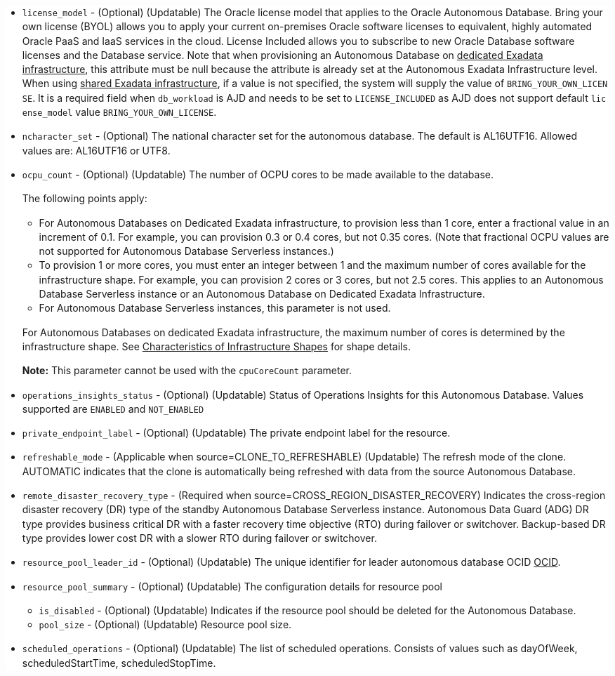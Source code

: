 * `license_model` - (Optional) (Updatable) The Oracle license model that applies to the Oracle Autonomous Database. Bring your own license (BYOL) allows you to apply your current on-premises Oracle software licenses to equivalent, highly automated Oracle PaaS and IaaS services in the cloud. License Included allows you to subscribe to new Oracle Database software licenses and the Database service. Note that when provisioning an Autonomous Database on [dedicated Exadata infrastructure](https://docs.cloud.oracle.com/iaas/Content/Database/Concepts/adbddoverview.htm), this attribute must be null because the attribute is already set at the Autonomous Exadata Infrastructure level. When using [shared Exadata infrastructure](https://docs.cloud.oracle.com/iaas/Content/Database/Concepts/adboverview.htm#AEI), if a value is not specified, the system will supply the value of `BRING_YOUR_OWN_LICENSE`. It is a required field when `db_workload` is AJD and needs to be set to `LICENSE_INCLUDED` as AJD does not support default `license_model` value `BRING_YOUR_OWN_LICENSE`.
* `ncharacter_set` - (Optional) The national character set for the autonomous database.  The default is AL16UTF16. Allowed values are: AL16UTF16 or UTF8.
* `ocpu_count` - (Optional) (Updatable) The number of OCPU cores to be made available to the database.

	The following points apply:
	* For Autonomous Databases on Dedicated Exadata infrastructure, to provision less than 1 core, enter a fractional value in an increment of 0.1. For example, you can provision 0.3 or 0.4 cores, but not 0.35 cores. (Note that fractional OCPU values are not supported for Autonomous Database Serverless instances.)
	* To provision 1 or more cores, you must enter an integer between 1 and the maximum number of cores available for the infrastructure shape. For example, you can provision 2 cores or 3 cores, but not 2.5 cores. This applies to an Autonomous Database Serverless instance or an Autonomous Database on Dedicated Exadata Infrastructure.
	* For Autonomous Database Serverless instances, this parameter is not used.

  For Autonomous Databases on dedicated Exadata infrastructure, the maximum number of cores is determined by the infrastructure shape. See [Characteristics of Infrastructure Shapes](https://www.oracle.com/pls/topic/lookup?ctx=en/cloud/paas/autonomous-database&id=ATPFG-GUID-B0F033C1-CC5A-42F0-B2E7-3CECFEDA1FD1) for shape details.

  **Note:** This parameter cannot be used with the `cpuCoreCount` parameter.
* `operations_insights_status` - (Optional) (Updatable) Status of Operations Insights for this Autonomous Database. Values supported are `ENABLED` and `NOT_ENABLED`
* `private_endpoint_label` - (Optional) (Updatable) The private endpoint label for the resource.
* `refreshable_mode` - (Applicable when source=CLONE_TO_REFRESHABLE) (Updatable) The refresh mode of the clone. AUTOMATIC indicates that the clone is automatically being refreshed with data from the source Autonomous Database.
* `remote_disaster_recovery_type` - (Required when source=CROSS_REGION_DISASTER_RECOVERY) Indicates the cross-region disaster recovery (DR) type of the standby Autonomous Database Serverless instance. Autonomous Data Guard (ADG) DR type provides business critical DR with a faster recovery time objective (RTO) during failover or switchover. Backup-based DR type provides lower cost DR with a slower RTO during failover or switchover. 
* `resource_pool_leader_id` - (Optional) (Updatable) The unique identifier for leader autonomous database OCID [OCID](https://docs.cloud.oracle.com/iaas/Content/General/Concepts/identifiers.htm).
* `resource_pool_summary` - (Optional) (Updatable) The configuration details for resource pool
	* `is_disabled` - (Optional) (Updatable) Indicates if the resource pool should be deleted for the Autonomous Database.  
	* `pool_size` - (Optional) (Updatable) Resource pool size.
* `scheduled_operations` - (Optional) (Updatable) The list of scheduled operations. Consists of values such as dayOfWeek, scheduledStartTime, scheduledStopTime.
